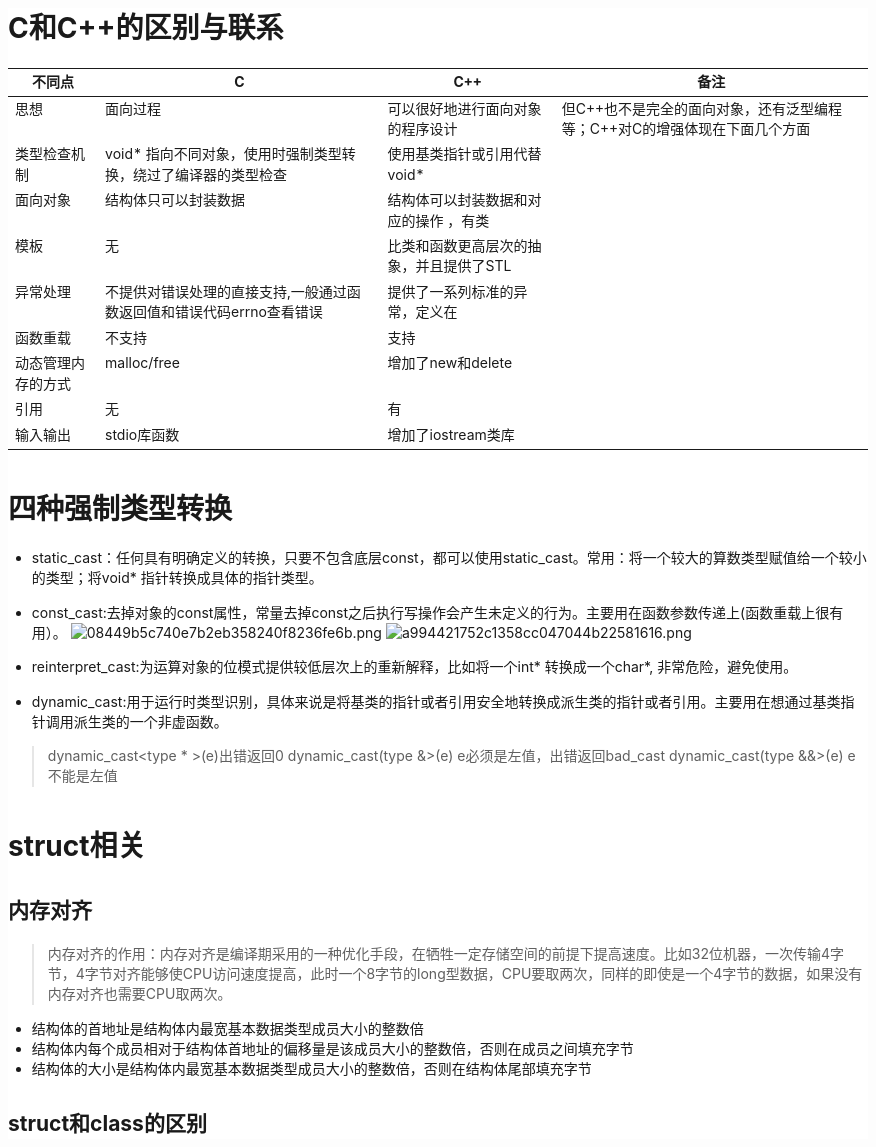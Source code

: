 # C和C++的区别与联系
| 不同点 | C  |C++  | 备注 |
| --- | --- | --- | --- |
|思想 | 面向过程 | 可以很好地进行面向对象的程序设计 | 但C++也不是完全的面向对象，还有泛型编程等；C++对C的增强体现在下面几个方面 |
| 类型检查机制 | void* 指向不同对象，使用时强制类型转换，绕过了编译器的类型检查 | 使用基类指针或引用代替void* | |
| 面向对象 | 结构体只可以封装数据 | 结构体可以封装数据和对应的操作 ，有类 | |
| 模板 | 无 | 比类和函数更高层次的抽象，并且提供了STL | |
| 异常处理 | 不提供对错误处理的直接支持,一般通过函数返回值和错误代码errno查看错误 |  提供了一系列标准的异常，定义在<exception> | |
| 函数重载 | 不支持 | 支持 | |
| 动态管理内存的方式 | malloc/free | 增加了new和delete| |
| 引用 | 无 | 有 | |
| 输入输出 | stdio库函数 | 增加了iostream类库| |

# 四种强制类型转换
- static_cast：任何具有明确定义的转换，只要不包含底层const，都可以使用static_cast。常用：将一个较大的算数类型赋值给一个较小的类型；将void* 指针转换成具体的指针类型。
- const_cast:去掉对象的const属性，常量去掉const之后执行写操作会产生未定义的行为。主要用在函数参数传递上(函数重载上很有用）。
 ![08449b5c740e7b2eb358240f8236fe6b.png](en-resource://database/1710:1)
![a994421752c1358cc047044b22581616.png](en-resource://database/1712:1)

- reinterpret_cast:为运算对象的位模式提供较低层次上的重新解释，比如将一个int* 转换成一个char*, 非常危险，避免使用。
- dynamic_cast:用于运行时类型识别，具体来说是将基类的指针或者引用安全地转换成派生类的指针或者引用。主要用在想通过基类指针调用派生类的一个非虚函数。

>
> dynamic_cast<type * >(e)出错返回0
> dynamic_cast(type &>(e) e必须是左值，出错返回bad_cast
> dynamic_cast(type &&>(e) e不能是左值

# struct相关
## 内存对齐
> 内存对齐的作用：内存对齐是编译期采用的一种优化手段，在牺牲一定存储空间的前提下提高速度。比如32位机器，一次传输4字节，4字节对齐能够使CPU访问速度提高，此时一个8字节的long型数据，CPU要取两次，同样的即使是一个4字节的数据，如果没有内存对齐也需要CPU取两次。

- 结构体的首地址是结构体内最宽基本数据类型成员大小的整数倍
- 结构体内每个成员相对于结构体首地址的偏移量是该成员大小的整数倍，否则在成员之间填充字节
- 结构体的大小是结构体内最宽基本数据类型成员大小的整数倍，否则在结构体尾部填充字节


## struct和class的区别
